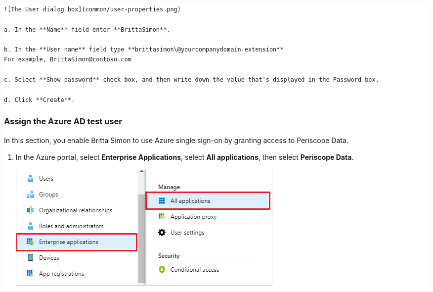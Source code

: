     ![The User dialog box](common/user-properties.png)

    a. In the **Name** field enter **BrittaSimon**.
  
    b. In the **User name** field type **brittasimon\@yourcompanydomain.extension**  
    For example, BrittaSimon@contoso.com

    c. Select **Show password** check box, and then write down the value that's displayed in the Password box.

    d. Click **Create**.

### Assign the Azure AD test user

In this section, you enable Britta Simon to use Azure single sign-on by granting access to Periscope Data.

1. In the Azure portal, select **Enterprise Applications**, select **All applications**, then select **Periscope Data**.

	![Enterprise applications blade](common/enterprise-applications.png)

